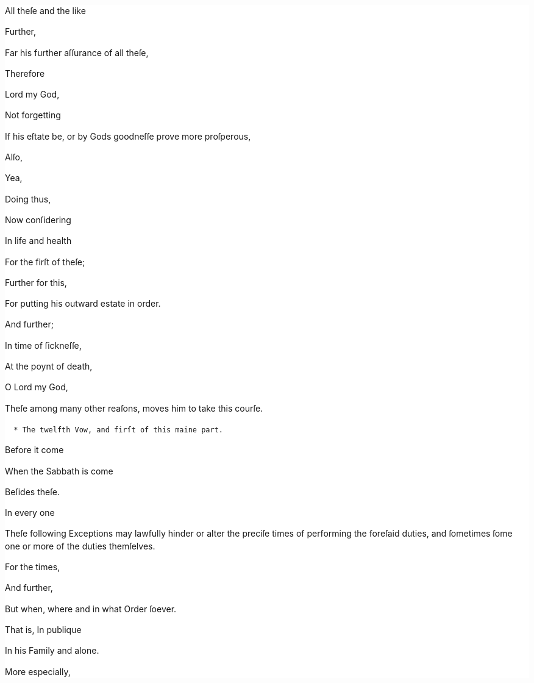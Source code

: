 All theſe and the like

Further,

Far his further aſſurance of all theſe,

Therefore

Lord my God,

Not forgetting

If his eſtate be, or by Gods goodneſſe prove more proſperous,

Alſo,

Yea,

Doing thus,

Now conſidering

In life and health

For the firſt of theſe;

Further for this,

For putting his outward estate in order.

And further;

In time of ſickneſſe,

At the poynt of death,

O Lord my God,

Theſe among many other reaſons, moves him to take this courſe.

      * The twelfth Vow, and firſt of this maine part.

Before it come

When the Sabbath is come

Beſides theſe.

In every one

Theſe following Exceptions may lawfully hinder or alter the preciſe times of performing the foreſaid duties, and ſometimes ſome one or more of the duties themſelves.

For the times,

And further,

But when, where and in what Order ſoever.

That is, In publique

In his Family and alone.

More especially,
